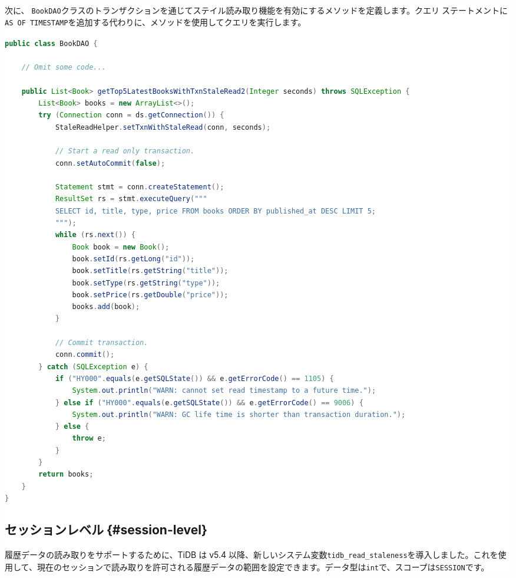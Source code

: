 次に、 `BookDAO`クラスのトランザクションを通じてステイル読み取り機能を有効にするメソッドを定義します。クエリ ステートメントに`AS OF TIMESTAMP`を追加する代わりに、メソッドを使用してクエリを実行します。

```java
public class BookDAO {

    // Omit some code...

    public List<Book> getTop5LatestBooksWithTxnStaleRead2(Integer seconds) throws SQLException {
        List<Book> books = new ArrayList<>();
        try (Connection conn = ds.getConnection()) {
            StaleReadHelper.setTxnWithStaleRead(conn, seconds);

            // Start a read only transaction.
            conn.setAutoCommit(false);

            Statement stmt = conn.createStatement();
            ResultSet rs = stmt.executeQuery("""
            SELECT id, title, type, price FROM books ORDER BY published_at DESC LIMIT 5;
            """);
            while (rs.next()) {
                Book book = new Book();
                book.setId(rs.getLong("id"));
                book.setTitle(rs.getString("title"));
                book.setType(rs.getString("type"));
                book.setPrice(rs.getDouble("price"));
                books.add(book);
            }

            // Commit transaction.
            conn.commit();
        } catch (SQLException e) {
            if ("HY000".equals(e.getSQLState()) && e.getErrorCode() == 1105) {
                System.out.println("WARN: cannot set read timestamp to a future time.");
            } else if ("HY000".equals(e.getSQLState()) && e.getErrorCode() == 9006) {
                System.out.println("WARN: GC life time is shorter than transaction duration.");
            } else {
                throw e;
            }
        }
        return books;
    }
}
```

</div>
</SimpleTab>

## セッションレベル {#session-level}

履歴データの読み取りをサポートするために、TiDB は v5.4 以降、新しいシステム変数`tidb_read_staleness`を導入しました。これを使用して、現在のセッションで読み取りを許可される履歴データの範囲を設定できます。データ型は`int`で、スコープは`SESSION`です。
